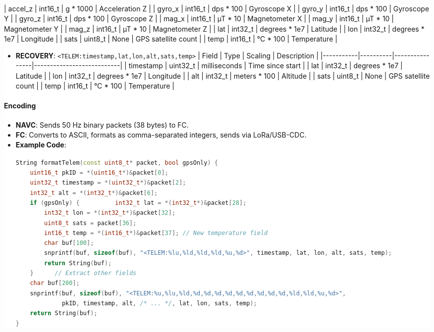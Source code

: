   | accel_z   | int16_t  | g * 1000       | Acceleration Z            |
  | gyro_x    | int16_t  | dps * 100      | Gyroscope X               |
  | gyro_y    | int16_t  | dps * 100      | Gyroscope Y               |
  | gyro_z    | int16_t  | dps * 100      | Gyroscope Z               |
  | mag_x     | int16_t  | µT * 10        | Magnetometer X            |
  | mag_y     | int16_t  | µT * 10        | Magnetometer Y            |
  | mag_z     | int16_t  | µT * 10        | Magnetometer Z            |
  | lat       | int32_t  | degrees * 1e7  | Latitude                  |
  | lon       | int32_t  | degrees * 1e7  | Longitude                 |
  | sats      | uint8_t  | None           | GPS satellite count       |
  | temp      | int16_t  | °C * 100       | Temperature               |
- **RECOVERY**: `<TELEM:timestamp,lat,lon,alt,sats,temp>`
  | Field     | Type     | Scaling        | Description               |
  |-----------|----------|----------------|---------------------------|
  | timestamp | uint32_t | milliseconds   | Time since start          |
  | lat       | int32_t  | degrees * 1e7  | Latitude                  |
  | lon       | int32_t  | degrees * 1e7  | Longitude                 |
  | alt       | int32_t  | meters * 100   | Altitude                  |
  | sats      | uint8_t  | None           | GPS satellite count       |
  | temp      | int16_t  | °C * 100       | Temperature               |

#### Encoding
- **NAVC**: Sends 50 Hz binary packets (38 bytes) to FC.
- **FC**: Converts to ASCII, formats as comma-separated integers, sends via LoRa/USB-CDC.
- **Example Code**:
  ```cpp
  String formatTelem(const uint8_t* packet, bool gpsOnly) {
      uint16_t pkID = *(uint16_t*)&packet[0];
      uint32_t timestamp = *(uint32_t*)&packet[2];
      int32_t alt = *(int32_t*)&packet[6];
      if (gpsOnly) {          int32_t lat = *(int32_t*)&packet[28];
          int32_t lon = *(int32_t*)&packet[32];
          uint8_t sats = packet[36];
          int16_t temp = *(int16_t*)&packet[37]; // New temperature field
          char buf[100];
          snprintf(buf, sizeof(buf), "<TELEM:%lu,%ld,%ld,%ld,%u,%d>", timestamp, lat, lon, alt, sats, temp);
          return String(buf);
      }      // Extract other fields
      char buf[200];
      snprintf(buf, sizeof(buf), "<TELEM:%u,%lu,%ld,%d,%d,%d,%d,%d,%d,%d,%d,%d,%ld,%ld,%u,%d>",
               pkID, timestamp, alt, /* ... */, lat, lon, sats, temp);
      return String(buf);
  }
  ```
